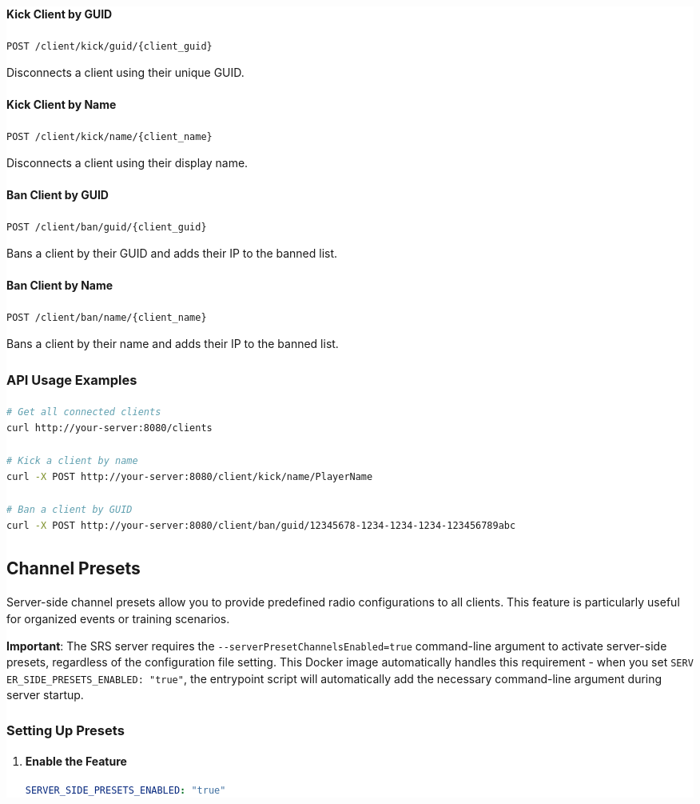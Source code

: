 #### Kick Client by GUID
```http
POST /client/kick/guid/{client_guid}
```
Disconnects a client using their unique GUID.

#### Kick Client by Name
```http
POST /client/kick/name/{client_name}
```
Disconnects a client using their display name.

#### Ban Client by GUID
```http
POST /client/ban/guid/{client_guid}
```
Bans a client by their GUID and adds their IP to the banned list.

#### Ban Client by Name
```http
POST /client/ban/name/{client_name}
```
Bans a client by their name and adds their IP to the banned list.

### API Usage Examples

```bash
# Get all connected clients
curl http://your-server:8080/clients

# Kick a client by name
curl -X POST http://your-server:8080/client/kick/name/PlayerName

# Ban a client by GUID
curl -X POST http://your-server:8080/client/ban/guid/12345678-1234-1234-1234-123456789abc
```

## Channel Presets

Server-side channel presets allow you to provide predefined radio configurations to all clients. This feature is particularly useful for organized events or training scenarios.

**Important**: The SRS server requires the `--serverPresetChannelsEnabled=true` command-line argument to activate server-side presets, regardless of the configuration file setting. This Docker image automatically handles this requirement - when you set `SERVER_SIDE_PRESETS_ENABLED: "true"`, the entrypoint script will automatically add the necessary command-line argument during server startup.

### Setting Up Presets

1. **Enable the Feature**
   ```yaml
   SERVER_SIDE_PRESETS_ENABLED: "true"
   ```
   